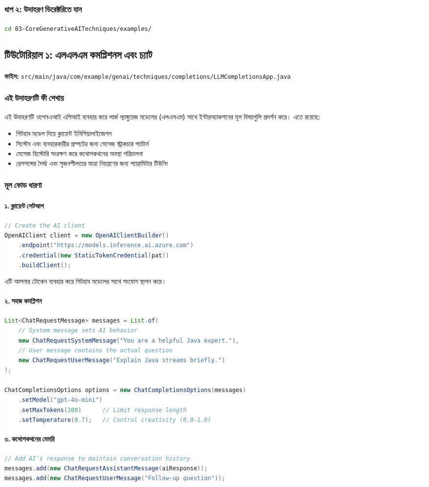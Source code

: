 ### ধাপ ২: উদাহরণ ডিরেক্টরিতে যান

```bash
cd 03-CoreGenerativeAITechniques/examples/
```

## টিউটোরিয়াল ১: এলএলএম কমপ্লিশনস এবং চ্যাট

**ফাইল:** `src/main/java/com/example/genai/techniques/completions/LLMCompletionsApp.java`

### এই উদাহরণটি কী শেখায়

এই উদাহরণটি ওপেনএআই এপিআই ব্যবহার করে লার্জ ল্যাঙ্গুয়েজ মডেলের (এলএলএম) সাথে ইন্টারঅ্যাকশনের মূল বিষয়গুলি প্রদর্শন করে। এতে রয়েছে:
- গিটহাব মডেল দিয়ে ক্লায়েন্ট ইনিশিয়ালাইজেশন
- সিস্টেম এবং ব্যবহারকারীর প্রম্পটের জন্য মেসেজ স্ট্রাকচার প্যাটার্ন
- মেসেজ হিস্টোরি সংরক্ষণ করে কথোপকথনের অবস্থা পরিচালনা
- রেসপন্সের দৈর্ঘ্য এবং সৃজনশীলতার মাত্রা নিয়ন্ত্রণের জন্য প্যারামিটার টিউনিং

### মূল কোড ধারণা

#### ১. ক্লায়েন্ট সেটআপ
```java
// Create the AI client
OpenAIClient client = new OpenAIClientBuilder()
    .endpoint("https://models.inference.ai.azure.com")
    .credential(new StaticTokenCredential(pat))
    .buildClient();
```

এটি আপনার টোকেন ব্যবহার করে গিটহাব মডেলের সাথে সংযোগ স্থাপন করে।

#### ২. সহজ কমপ্লিশন
```java
List<ChatRequestMessage> messages = List.of(
    // System message sets AI behavior
    new ChatRequestSystemMessage("You are a helpful Java expert."),
    // User message contains the actual question
    new ChatRequestUserMessage("Explain Java streams briefly.")
);

ChatCompletionsOptions options = new ChatCompletionsOptions(messages)
    .setModel("gpt-4o-mini")
    .setMaxTokens(200)      // Limit response length
    .setTemperature(0.7);   // Control creativity (0.0-1.0)
```

#### ৩. কথোপকথনের মেমরি
```java
// Add AI's response to maintain conversation history
messages.add(new ChatRequestAssistantMessage(aiResponse));
messages.add(new ChatRequestUserMessage("Follow-up question"));
```
